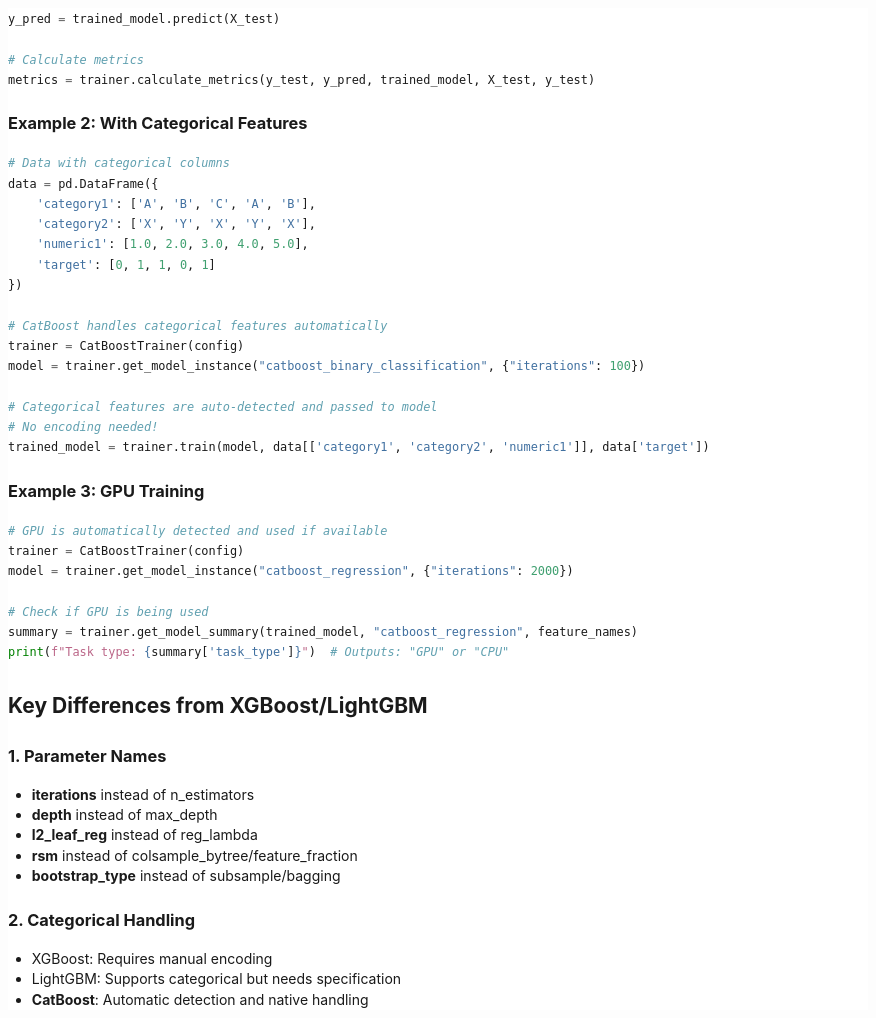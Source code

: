 ```python
y_pred = trained_model.predict(X_test)

# Calculate metrics
metrics = trainer.calculate_metrics(y_test, y_pred, trained_model, X_test, y_test)
```

### Example 2: With Categorical Features
```python
# Data with categorical columns
data = pd.DataFrame({
    'category1': ['A', 'B', 'C', 'A', 'B'],
    'category2': ['X', 'Y', 'X', 'Y', 'X'],
    'numeric1': [1.0, 2.0, 3.0, 4.0, 5.0],
    'target': [0, 1, 1, 0, 1]
})

# CatBoost handles categorical features automatically
trainer = CatBoostTrainer(config)
model = trainer.get_model_instance("catboost_binary_classification", {"iterations": 100})

# Categorical features are auto-detected and passed to model
# No encoding needed!
trained_model = trainer.train(model, data[['category1', 'category2', 'numeric1']], data['target'])
```

### Example 3: GPU Training
```python
# GPU is automatically detected and used if available
trainer = CatBoostTrainer(config)
model = trainer.get_model_instance("catboost_regression", {"iterations": 2000})

# Check if GPU is being used
summary = trainer.get_model_summary(trained_model, "catboost_regression", feature_names)
print(f"Task type: {summary['task_type']}")  # Outputs: "GPU" or "CPU"
```

## Key Differences from XGBoost/LightGBM

### 1. Parameter Names
- **iterations** instead of n_estimators
- **depth** instead of max_depth
- **l2_leaf_reg** instead of reg_lambda
- **rsm** instead of colsample_bytree/feature_fraction
- **bootstrap_type** instead of subsample/bagging

### 2. Categorical Handling
- XGBoost: Requires manual encoding
- LightGBM: Supports categorical but needs specification
- **CatBoost**: Automatic detection and native handling
